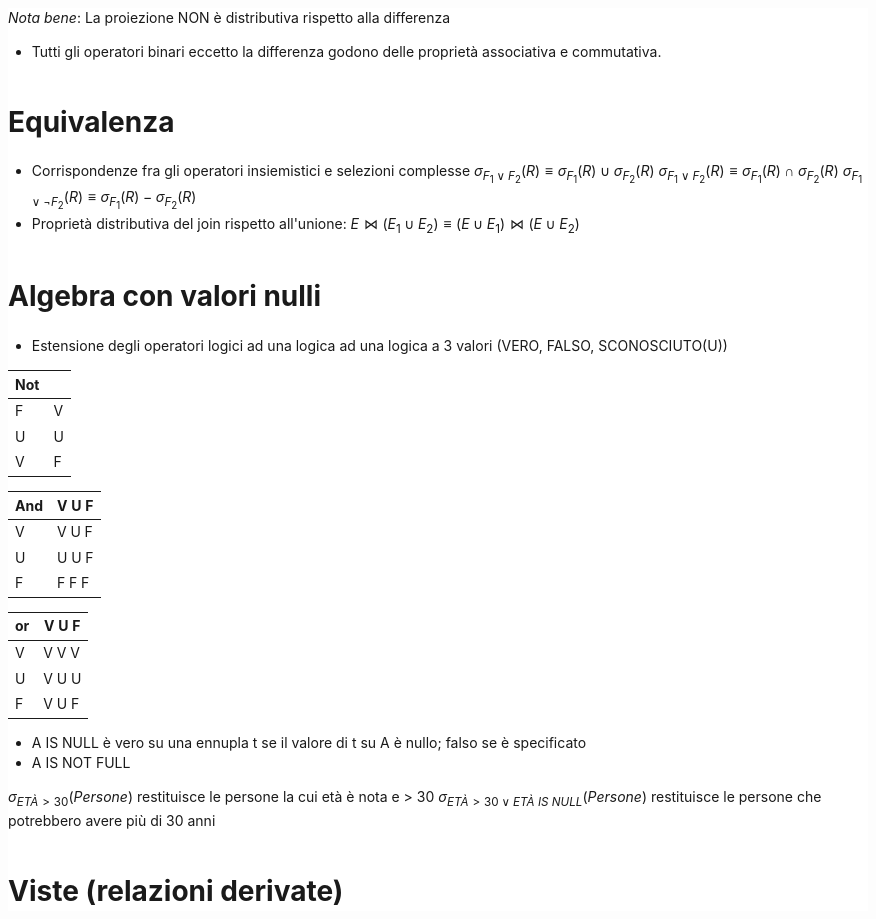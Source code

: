 *Nota bene*: La proiezione NON è distributiva rispetto alla differenza

- Tutti gli operatori binari eccetto la differenza godono delle proprietà associativa e commutativa.
# Equivalenza

- Corrispondenze fra gli operatori insiemistici e selezioni complesse
		$\sigma_{F_{1}\lor F_{2}}(R)\equiv \sigma_{F_{1}}(R)\cup \sigma_{F_{2}}(R)$ 
		$\sigma_{F_{1}\lor F_{2}}(R)\equiv \sigma_{F_{1}}(R)\cap \sigma_{F_{2}}(R)$ 
		$\sigma_{F_{1}\lor \lnot F_{2}}(R)\equiv \sigma_{F_{1}}(R)- \sigma_{F_{2}}(R)$ 
- Proprietà distributiva del join rispetto all'unione:
		$E\bowtie(E_{1}\cup E_{2})\equiv(E\cup E_{1})\bowtie (E\cup E_{2})$ 

# Algebra con valori nulli

- Estensione degli operatori logici ad una logica ad una logica a 3 valori
	(VERO, FALSO, SCONOSCIUTO(U))

| Not |     |
| --- | --- |
| F   | V   |
| U   | U   |
| V   | F    |

| And | V U F |
| --- | ----- |
| V   | V U F |
| U   | U U F |
| F   | F F F       |

| or  | V U F |
| --- | ----- |
| V   | V V V |
| U   | V U U |
| F   | V U F      |

- A IS NULL è vero su una ennupla t se il valore di t su A è nullo; falso se è specificato
- A IS NOT FULL

$\sigma_{ETÀ>30}(Persone)$ restituisce le persone la cui età è nota e > 30
$\sigma_{ETÀ>30\lor ETÀ \ IS \ NULL}(Persone)$ restituisce le persone che potrebbero avere più di 30 anni

# Viste (relazioni derivate)
